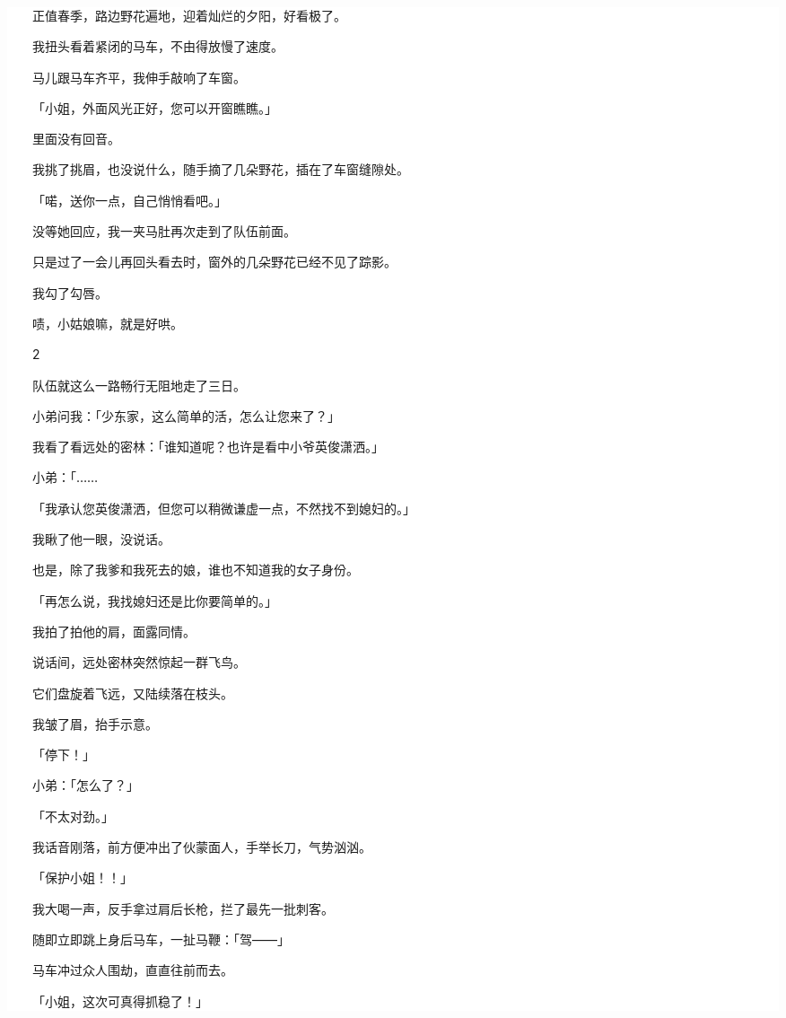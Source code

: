 &emsp;&emsp;正值春季，路边野花遍地，迎着灿烂的夕阳，好看极了。  
  
&emsp;&emsp;我扭头看着紧闭的马车，不由得放慢了速度。  
  
&emsp;&emsp;马儿跟马车齐平，我伸手敲响了车窗。  
  
&emsp;&emsp;「小姐，外面风光正好，您可以开窗瞧瞧。」  
  
&emsp;&emsp;里面没有回音。  
  
&emsp;&emsp;我挑了挑眉，也没说什么，随手摘了几朵野花，插在了车窗缝隙处。  
  
&emsp;&emsp;「喏，送你一点，自己悄悄看吧。」  
  
&emsp;&emsp;没等她回应，我一夹马肚再次走到了队伍前面。  
  
&emsp;&emsp;只是过了一会儿再回头看去时，窗外的几朵野花已经不见了踪影。  
  
&emsp;&emsp;我勾了勾唇。  
  
&emsp;&emsp;啧，小姑娘嘛，就是好哄。  
  
&emsp;&emsp;2  
  
&emsp;&emsp;队伍就这么一路畅行无阻地走了三日。  
  
&emsp;&emsp;小弟问我：「少东家，这么简单的活，怎么让您来了？」  
  
&emsp;&emsp;我看了看远处的密林：「谁知道呢？也许是看中小爷英俊潇洒。」  
  
&emsp;&emsp;小弟：「……  
  
&emsp;&emsp;「我承认您英俊潇洒，但您可以稍微谦虚一点，不然找不到媳妇的。」  
  
&emsp;&emsp;我瞅了他一眼，没说话。  
  
&emsp;&emsp;也是，除了我爹和我死去的娘，谁也不知道我的女子身份。  
  
&emsp;&emsp;「再怎么说，我找媳妇还是比你要简单的。」  
  
&emsp;&emsp;我拍了拍他的肩，面露同情。  
  
&emsp;&emsp;说话间，远处密林突然惊起一群飞鸟。  
  
&emsp;&emsp;它们盘旋着飞远，又陆续落在枝头。  
  
&emsp;&emsp;我皱了眉，抬手示意。  
  
&emsp;&emsp;「停下！」  
  
&emsp;&emsp;小弟：「怎么了？」  
  
&emsp;&emsp;「不太对劲。」  
  
&emsp;&emsp;我话音刚落，前方便冲出了伙蒙面人，手举长刀，气势汹汹。  
  
&emsp;&emsp;「保护小姐！！」  
  
&emsp;&emsp;我大喝一声，反手拿过肩后长枪，拦了最先一批刺客。  
  
&emsp;&emsp;随即立即跳上身后马车，一扯马鞭：「驾——」  
  
&emsp;&emsp;马车冲过众人围劫，直直往前而去。  
  
&emsp;&emsp;「小姐，这次可真得抓稳了！」  
  